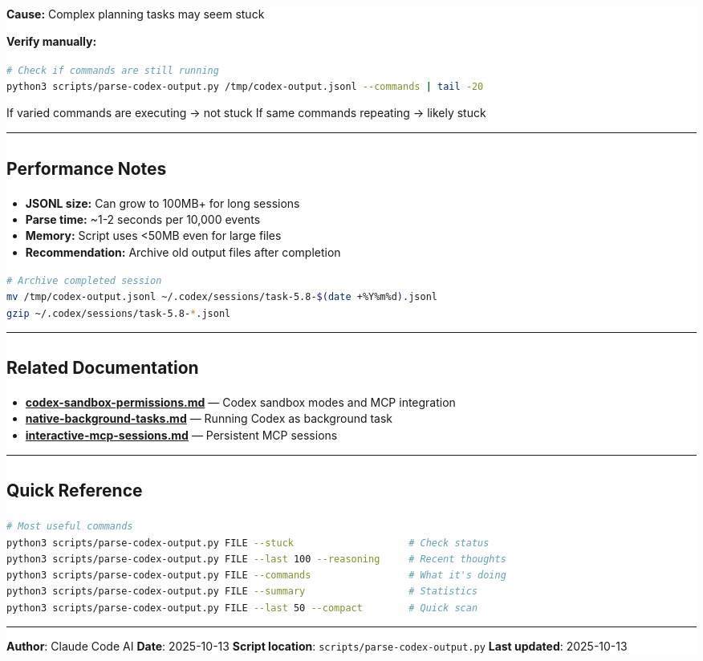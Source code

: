 **Cause:** Complex planning tasks may seem stuck

**Verify manually:**
```bash
# Check if commands are still running
python3 scripts/parse-codex-output.py /tmp/codex-output.jsonl --commands | tail -20
```

If varied commands are executing → not stuck
If same commands repeating → likely stuck

---

## Performance Notes

- **JSONL size:** Can grow to 100MB+ for long sessions
- **Parse time:** ~1-2 seconds per 10,000 events
- **Memory:** Script uses <50MB even for large files
- **Recommendation:** Archive old output files after completion

```bash
# Archive completed session
mv /tmp/codex-output.jsonl ~/.codex/sessions/task-5.8-$(date +%Y%m%d).jsonl
gzip ~/.codex/sessions/task-5.8-*.jsonl
```

---

## Related Documentation

- **[codex-sandbox-permissions.md](./codex-sandbox-permissions.md)** — Codex sandbox modes and MCP integration
- **[native-background-tasks.md](./native-background-tasks.md)** — Running Codex as background task
- **[interactive-mcp-sessions.md](./interactive-mcp-sessions.md)** — Persistent MCP sessions

---

## Quick Reference

```bash
# Most useful commands
python3 scripts/parse-codex-output.py FILE --stuck                    # Check status
python3 scripts/parse-codex-output.py FILE --last 100 --reasoning     # Recent thoughts
python3 scripts/parse-codex-output.py FILE --commands                 # What it's doing
python3 scripts/parse-codex-output.py FILE --summary                  # Statistics
python3 scripts/parse-codex-output.py FILE --last 50 --compact        # Quick scan
```

---

**Author**: Claude Code AI
**Date**: 2025-10-13
**Script location**: `scripts/parse-codex-output.py`
**Last updated**: 2025-10-13
